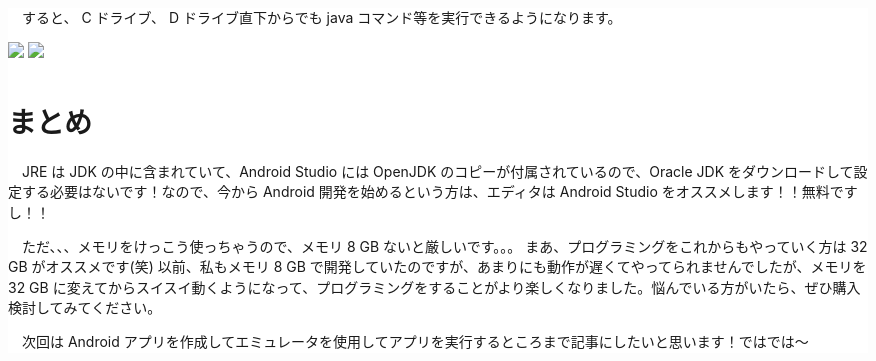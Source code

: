 　すると、 C ドライブ、 D ドライブ直下からでも java コマンド等を実行できるようになります。

<div>
<img src="https://qiita-image-store.s3.amazonaws.com/0/165251/e34ec29d-8480-662c-be96-8a3cfebb078f.png" width=40%>
<img src="https://qiita-image-store.s3.amazonaws.com/0/165251/9a777c9c-177b-1c56-f900-ea71b38fa2b7.png" width=40%>
</div>

# まとめ
　JRE は JDK の中に含まれていて、Android Studio には OpenJDK のコピーが付属されているので、Oracle JDK をダウンロードして設定する必要はないです！なので、今から Android 開発を始めるという方は、エディタは Android Studio をオススメします！！無料ですし！！

　ただ、、、メモリをけっこう使っちゃうので、メモリ 8 GB ないと厳しいです。。。
まあ、プログラミングをこれからもやっていく方は 32 GB がオススメです(笑) 以前、私もメモリ 8 GB で開発していたのですが、あまりにも動作が遅くてやってられませんでしたが、メモリを 32 GB に変えてからスイスイ動くようになって、プログラミングをすることがより楽しくなりました。悩んでいる方がいたら、ぜひ購入検討してみてください。

　次回は Android アプリを作成してエミュレータを使用してアプリを実行するところまで記事にしたいと思います！ではでは～
